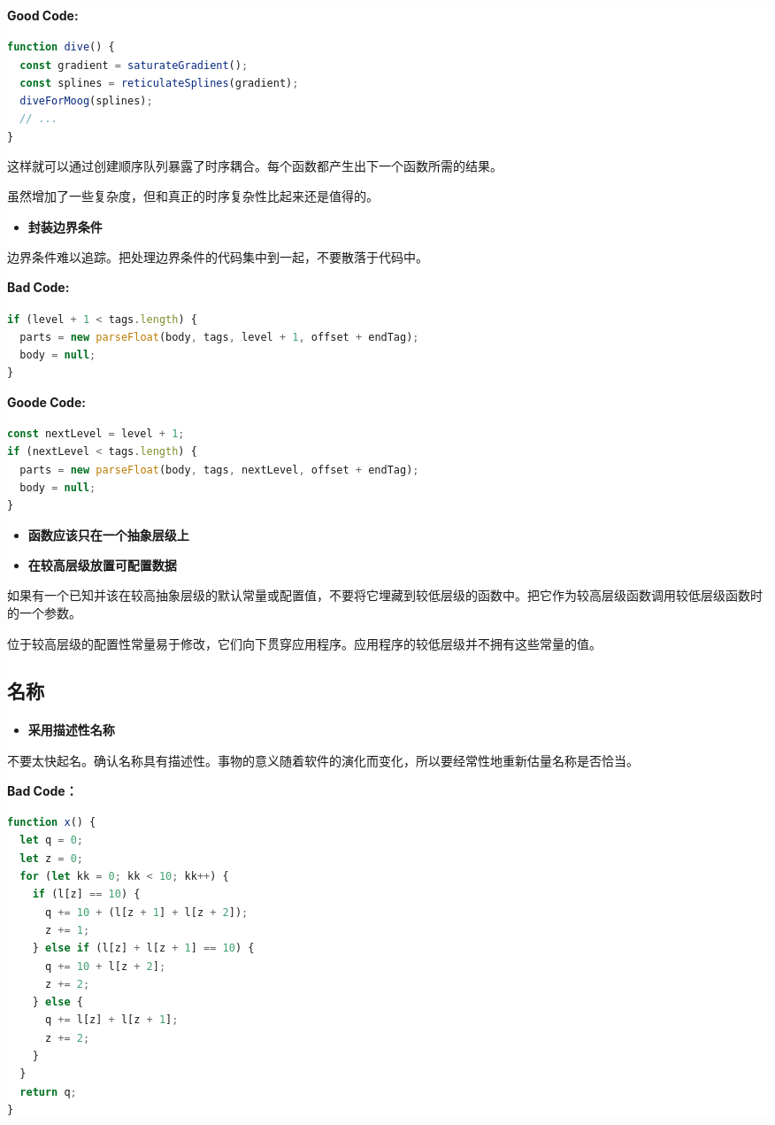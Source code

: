 **Good Code:**

```js
function dive() {
  const gradient = saturateGradient();
  const splines = reticulateSplines(gradient);
  diveForMoog(splines);
  // ...
}
```

这样就可以通过创建顺序队列暴露了时序耦合。每个函数都产生出下一个函数所需的结果。

虽然增加了一些复杂度，但和真正的时序复杂性比起来还是值得的。

- **封装边界条件**

边界条件难以追踪。把处理边界条件的代码集中到一起，不要散落于代码中。

**Bad Code:**

```js
if (level + 1 < tags.length) {
  parts = new parseFloat(body, tags, level + 1, offset + endTag);
  body = null;
}
```

**Goode Code:**

```js
const nextLevel = level + 1;
if (nextLevel < tags.length) {
  parts = new parseFloat(body, tags, nextLevel, offset + endTag);
  body = null;
}
```

- **函数应该只在一个抽象层级上**

- **在较高层级放置可配置数据**

如果有一个已知并该在较高抽象层级的默认常量或配置值，不要将它埋藏到较低层级的函数中。把它作为较高层级函数调用较低层级函数时的一个参数。

位于较高层级的配置性常量易于修改，它们向下贯穿应用程序。应用程序的较低层级并不拥有这些常量的值。

## 名称

- **采用描述性名称**

不要太快起名。确认名称具有描述性。事物的意义随着软件的演化而变化，所以要经常性地重新估量名称是否恰当。

**Bad Code：**

```js
function x() {
  let q = 0;
  let z = 0;
  for (let kk = 0; kk < 10; kk++) {
    if (l[z] == 10) {
      q += 10 + (l[z + 1] + l[z + 2]);
      z += 1;
    } else if (l[z] + l[z + 1] == 10) {
      q += 10 + l[z + 2];
      z += 2;
    } else {
      q += l[z] + l[z + 1];
      z += 2;
    }
  }
  return q;
}
```